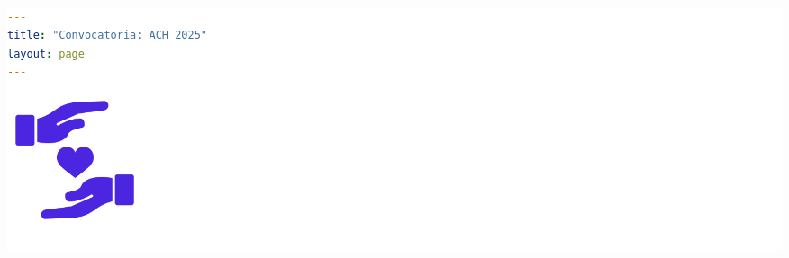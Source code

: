 ```yaml
---
title: "Convocatoria: ACH 2025"
layout: page
---
```

<div class="text-center" >
<img height="150" src="/assets/img/noun-care-7582892-4C25E1.png"/>  <br>
</div><br>
